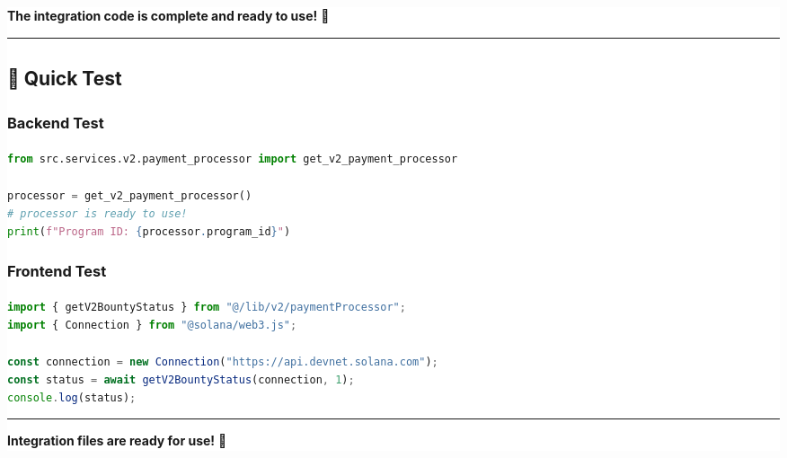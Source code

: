 **The integration code is complete and ready to use!** 🎉

---

## 🚀 Quick Test

### Backend Test

```python
from src.services.v2.payment_processor import get_v2_payment_processor

processor = get_v2_payment_processor()
# processor is ready to use!
print(f"Program ID: {processor.program_id}")
```

### Frontend Test

```typescript
import { getV2BountyStatus } from "@/lib/v2/paymentProcessor";
import { Connection } from "@solana/web3.js";

const connection = new Connection("https://api.devnet.solana.com");
const status = await getV2BountyStatus(connection, 1);
console.log(status);
```

---

**Integration files are ready for use!** 🎉

